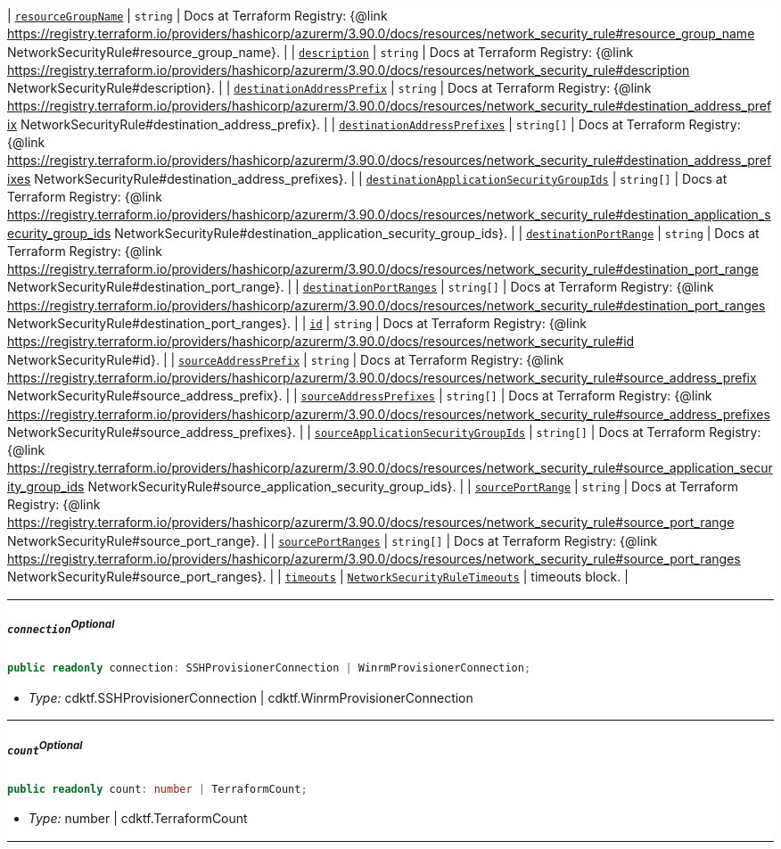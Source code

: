 | <code><a href="#@cdktf/provider-azurerm.networkSecurityRule.NetworkSecurityRuleConfig.property.resourceGroupName">resourceGroupName</a></code> | <code>string</code> | Docs at Terraform Registry: {@link https://registry.terraform.io/providers/hashicorp/azurerm/3.90.0/docs/resources/network_security_rule#resource_group_name NetworkSecurityRule#resource_group_name}. |
| <code><a href="#@cdktf/provider-azurerm.networkSecurityRule.NetworkSecurityRuleConfig.property.description">description</a></code> | <code>string</code> | Docs at Terraform Registry: {@link https://registry.terraform.io/providers/hashicorp/azurerm/3.90.0/docs/resources/network_security_rule#description NetworkSecurityRule#description}. |
| <code><a href="#@cdktf/provider-azurerm.networkSecurityRule.NetworkSecurityRuleConfig.property.destinationAddressPrefix">destinationAddressPrefix</a></code> | <code>string</code> | Docs at Terraform Registry: {@link https://registry.terraform.io/providers/hashicorp/azurerm/3.90.0/docs/resources/network_security_rule#destination_address_prefix NetworkSecurityRule#destination_address_prefix}. |
| <code><a href="#@cdktf/provider-azurerm.networkSecurityRule.NetworkSecurityRuleConfig.property.destinationAddressPrefixes">destinationAddressPrefixes</a></code> | <code>string[]</code> | Docs at Terraform Registry: {@link https://registry.terraform.io/providers/hashicorp/azurerm/3.90.0/docs/resources/network_security_rule#destination_address_prefixes NetworkSecurityRule#destination_address_prefixes}. |
| <code><a href="#@cdktf/provider-azurerm.networkSecurityRule.NetworkSecurityRuleConfig.property.destinationApplicationSecurityGroupIds">destinationApplicationSecurityGroupIds</a></code> | <code>string[]</code> | Docs at Terraform Registry: {@link https://registry.terraform.io/providers/hashicorp/azurerm/3.90.0/docs/resources/network_security_rule#destination_application_security_group_ids NetworkSecurityRule#destination_application_security_group_ids}. |
| <code><a href="#@cdktf/provider-azurerm.networkSecurityRule.NetworkSecurityRuleConfig.property.destinationPortRange">destinationPortRange</a></code> | <code>string</code> | Docs at Terraform Registry: {@link https://registry.terraform.io/providers/hashicorp/azurerm/3.90.0/docs/resources/network_security_rule#destination_port_range NetworkSecurityRule#destination_port_range}. |
| <code><a href="#@cdktf/provider-azurerm.networkSecurityRule.NetworkSecurityRuleConfig.property.destinationPortRanges">destinationPortRanges</a></code> | <code>string[]</code> | Docs at Terraform Registry: {@link https://registry.terraform.io/providers/hashicorp/azurerm/3.90.0/docs/resources/network_security_rule#destination_port_ranges NetworkSecurityRule#destination_port_ranges}. |
| <code><a href="#@cdktf/provider-azurerm.networkSecurityRule.NetworkSecurityRuleConfig.property.id">id</a></code> | <code>string</code> | Docs at Terraform Registry: {@link https://registry.terraform.io/providers/hashicorp/azurerm/3.90.0/docs/resources/network_security_rule#id NetworkSecurityRule#id}. |
| <code><a href="#@cdktf/provider-azurerm.networkSecurityRule.NetworkSecurityRuleConfig.property.sourceAddressPrefix">sourceAddressPrefix</a></code> | <code>string</code> | Docs at Terraform Registry: {@link https://registry.terraform.io/providers/hashicorp/azurerm/3.90.0/docs/resources/network_security_rule#source_address_prefix NetworkSecurityRule#source_address_prefix}. |
| <code><a href="#@cdktf/provider-azurerm.networkSecurityRule.NetworkSecurityRuleConfig.property.sourceAddressPrefixes">sourceAddressPrefixes</a></code> | <code>string[]</code> | Docs at Terraform Registry: {@link https://registry.terraform.io/providers/hashicorp/azurerm/3.90.0/docs/resources/network_security_rule#source_address_prefixes NetworkSecurityRule#source_address_prefixes}. |
| <code><a href="#@cdktf/provider-azurerm.networkSecurityRule.NetworkSecurityRuleConfig.property.sourceApplicationSecurityGroupIds">sourceApplicationSecurityGroupIds</a></code> | <code>string[]</code> | Docs at Terraform Registry: {@link https://registry.terraform.io/providers/hashicorp/azurerm/3.90.0/docs/resources/network_security_rule#source_application_security_group_ids NetworkSecurityRule#source_application_security_group_ids}. |
| <code><a href="#@cdktf/provider-azurerm.networkSecurityRule.NetworkSecurityRuleConfig.property.sourcePortRange">sourcePortRange</a></code> | <code>string</code> | Docs at Terraform Registry: {@link https://registry.terraform.io/providers/hashicorp/azurerm/3.90.0/docs/resources/network_security_rule#source_port_range NetworkSecurityRule#source_port_range}. |
| <code><a href="#@cdktf/provider-azurerm.networkSecurityRule.NetworkSecurityRuleConfig.property.sourcePortRanges">sourcePortRanges</a></code> | <code>string[]</code> | Docs at Terraform Registry: {@link https://registry.terraform.io/providers/hashicorp/azurerm/3.90.0/docs/resources/network_security_rule#source_port_ranges NetworkSecurityRule#source_port_ranges}. |
| <code><a href="#@cdktf/provider-azurerm.networkSecurityRule.NetworkSecurityRuleConfig.property.timeouts">timeouts</a></code> | <code><a href="#@cdktf/provider-azurerm.networkSecurityRule.NetworkSecurityRuleTimeouts">NetworkSecurityRuleTimeouts</a></code> | timeouts block. |

---

##### `connection`<sup>Optional</sup> <a name="connection" id="@cdktf/provider-azurerm.networkSecurityRule.NetworkSecurityRuleConfig.property.connection"></a>

```typescript
public readonly connection: SSHProvisionerConnection | WinrmProvisionerConnection;
```

- *Type:* cdktf.SSHProvisionerConnection | cdktf.WinrmProvisionerConnection

---

##### `count`<sup>Optional</sup> <a name="count" id="@cdktf/provider-azurerm.networkSecurityRule.NetworkSecurityRuleConfig.property.count"></a>

```typescript
public readonly count: number | TerraformCount;
```

- *Type:* number | cdktf.TerraformCount

---
